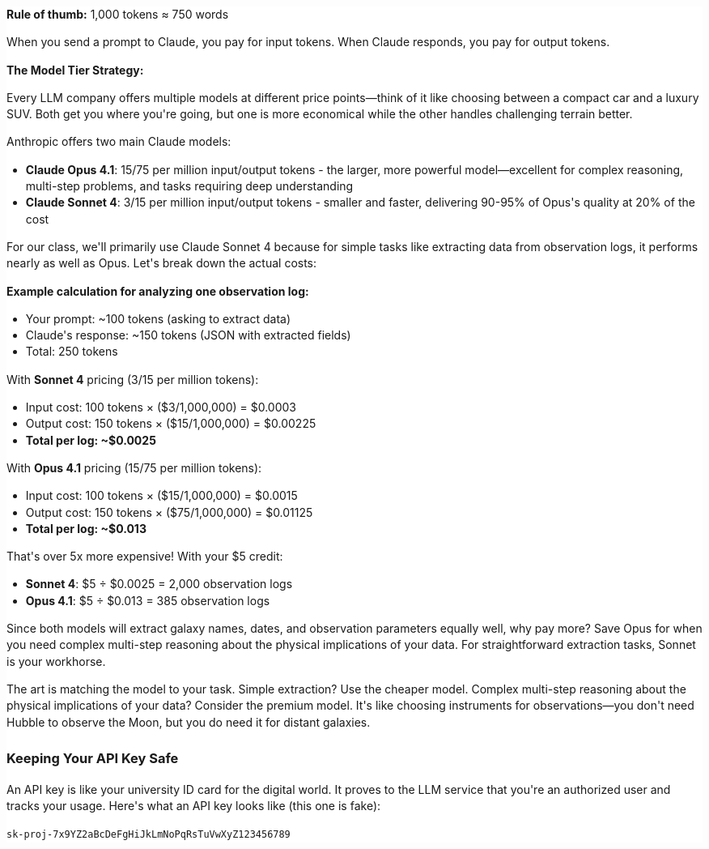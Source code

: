 **Rule of thumb:** 1,000 tokens ≈ 750 words
 
When you send a prompt to Claude, you pay for input tokens. When Claude responds, you pay for output tokens. 

**The Model Tier Strategy:**

Every LLM company offers multiple models at different price points—think of it like choosing between a compact car and a luxury SUV. Both get you where you're going, but one is more economical while the other handles challenging terrain better.

Anthropic offers two main Claude models:
- **Claude Opus 4.1**: $15/$75 per million input/output tokens - the larger, more powerful model—excellent for complex reasoning, multi-step problems, and tasks requiring deep understanding
- **Claude Sonnet 4**: $3/$15 per million input/output tokens - smaller and faster, delivering 90-95% of Opus's quality at 20% of the cost

For our class, we'll primarily use Claude Sonnet 4 because for simple tasks like extracting data from observation logs, it performs nearly as well as Opus. Let's break down the actual costs:

**Example calculation for analyzing one observation log:**
- Your prompt: ~100 tokens (asking to extract data)
- Claude's response: ~150 tokens (JSON with extracted fields)
- Total: 250 tokens

With **Sonnet 4** pricing ($3/$15 per million tokens):
- Input cost: 100 tokens × ($3/1,000,000) = $0.0003
- Output cost: 150 tokens × ($15/1,000,000) = $0.00225
- **Total per log: ~$0.0025**

With **Opus 4.1** pricing ($15/$75 per million tokens):
- Input cost: 100 tokens × ($15/1,000,000) = $0.0015
- Output cost: 150 tokens × ($75/1,000,000) = $0.01125
- **Total per log: ~$0.013**

That's over 5x more expensive! With your $5 credit:
- **Sonnet 4**: $5 ÷ $0.0025 = 2,000 observation logs
- **Opus 4.1**: $5 ÷ $0.013 = 385 observation logs

Since both models will extract galaxy names, dates, and observation parameters equally well, why pay more? Save Opus for when you need complex multi-step reasoning about the physical implications of your data. For straightforward extraction tasks, Sonnet is your workhorse.

The art is matching the model to your task. Simple extraction? Use the cheaper model. Complex multi-step reasoning about the physical implications of your data? Consider the premium model. It's like choosing instruments for observations—you don't need Hubble to observe the Moon, but you do need it for distant galaxies.


### Keeping Your API Key Safe

An API key is like your university ID card for the digital world. It proves to the LLM service that you're an authorized user and tracks your usage. Here's what an API key looks like (this one is fake):
```
sk-proj-7x9YZ2aBcDeFgHiJkLmNoPqRsTuVwXyZ123456789
```
